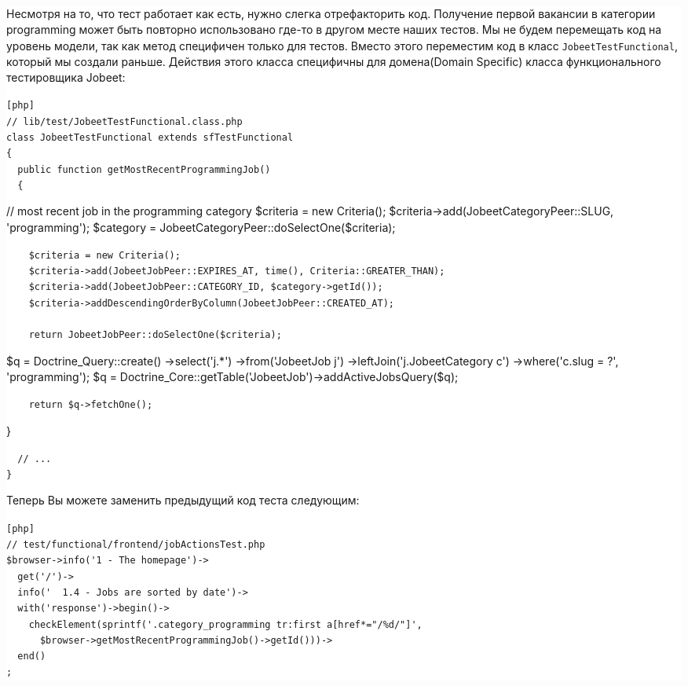 Несмотря на то, что тест работает как есть, нужно слегка отрефакторить код.
Получение первой вакансии в категории programming может быть повторно
использовано где-то в другом месте наших тестов. Мы не будем перемещать код на
уровень модели, так как метод специфичен только для тестов. Вместо этого переместим
код в класс `JobeetTestFunctional`, который мы создали раньше. Действия этого
класса специфичны для домена(Domain Specific) класса функционального
тестировщика Jobeet:

    [php]
    // lib/test/JobeetTestFunctional.class.php
    class JobeetTestFunctional extends sfTestFunctional
    {
      public function getMostRecentProgrammingJob()
      {
<propel>
        // most recent job in the programming category
        $criteria = new Criteria();
        $criteria->add(JobeetCategoryPeer::SLUG, 'programming');
        $category = JobeetCategoryPeer::doSelectOne($criteria);

        $criteria = new Criteria();
        $criteria->add(JobeetJobPeer::EXPIRES_AT, time(), Criteria::GREATER_THAN);
        $criteria->add(JobeetJobPeer::CATEGORY_ID, $category->getId());
        $criteria->addDescendingOrderByColumn(JobeetJobPeer::CREATED_AT);

        return JobeetJobPeer::doSelectOne($criteria);
</propel>
<doctrine>
        $q = Doctrine_Query::create()
          ->select('j.*')
          ->from('JobeetJob j')
          ->leftJoin('j.JobeetCategory c')
          ->where('c.slug = ?', 'programming');
        $q = Doctrine_Core::getTable('JobeetJob')->addActiveJobsQuery($q);

        return $q->fetchOne();
</doctrine>
      }

      // ...
    }

Теперь Вы можете заменить предыдущий код теста следующим:

    [php]
    // test/functional/frontend/jobActionsTest.php
    $browser->info('1 - The homepage')->
      get('/')->
      info('  1.4 - Jobs are sorted by date')->
      with('response')->begin()->
        checkElement(sprintf('.category_programming tr:first a[href*="/%d/"]',
          $browser->getMostRecentProgrammingJob()->getId()))->
      end()
    ;
